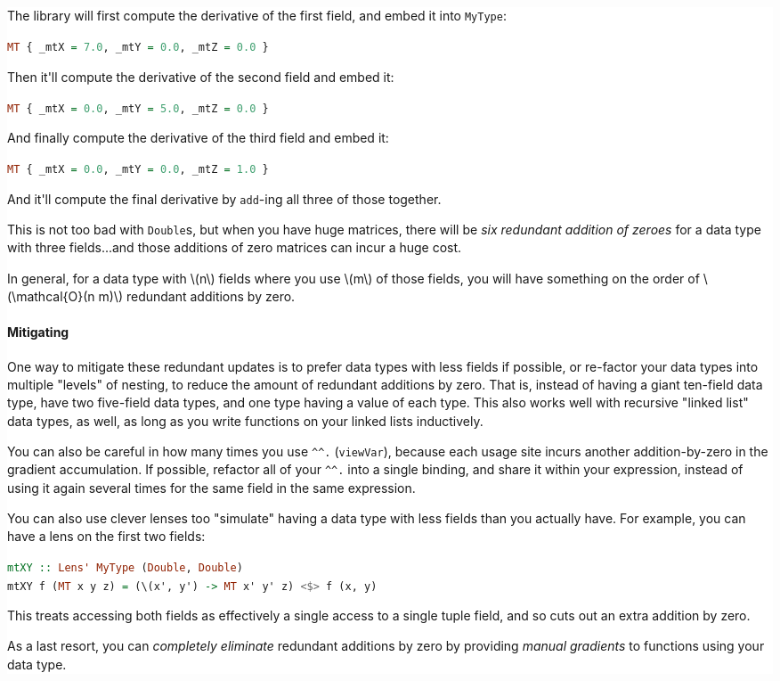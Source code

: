 The library will first compute the derivative of the first field, and embed it
into `MyType`:

```haskell
MT { _mtX = 7.0, _mtY = 0.0, _mtZ = 0.0 }
```

Then it'll compute the derivative of the second field and embed it:

```haskell
MT { _mtX = 0.0, _mtY = 5.0, _mtZ = 0.0 }
```

And finally compute the derivative of the third field and embed it:

```haskell
MT { _mtX = 0.0, _mtY = 0.0, _mtZ = 1.0 }
```

And it'll compute the final derivative by `add`-ing all three of those
together.

This is not too bad with `Double`s, but when you have huge matrices, there will
be *six redundant addition of zeroes* for a data type with three fields...and
those additions of zero matrices can incur a huge cost.

In general, for a data type with \\(n\\) fields where you use \\(m\\) of those
fields, you will have something on the order of \\(\mathcal{O}(n m)\\)
redundant additions by zero.

#### Mitigating

One way to mitigate these redundant updates is to prefer data types with less
fields if possible, or re-factor your data types into multiple "levels" of
nesting, to reduce the amount of redundant additions by zero.  That is, instead
of having a giant ten-field data type, have two five-field data types, and one
type having a value of each type.  This also works well with recursive "linked
list" data types, as well, as long as you write functions on your linked lists
inductively.

You can also be careful in how many times you use `^^.` (`viewVar`), because
each usage site incurs another addition-by-zero in the gradient accumulation.
If possible, refactor all of your `^^.` into a single binding, and share it
within your expression, instead of using it again several times for the same
field in the same expression.

You can also use clever lenses too "simulate" having a data type with less
fields than you actually have.  For example, you can have a lens on the first
two fields:

```haskell top
mtXY :: Lens' MyType (Double, Double)
mtXY f (MT x y z) = (\(x', y') -> MT x' y' z) <$> f (x, y)
```

This treats accessing both fields as effectively a single access to a single
tuple field, and so cuts out an extra addition by zero.

As a last resort, you can *completely eliminate* redundant additions by zero by
providing *manual gradients* to functions using your data type.
